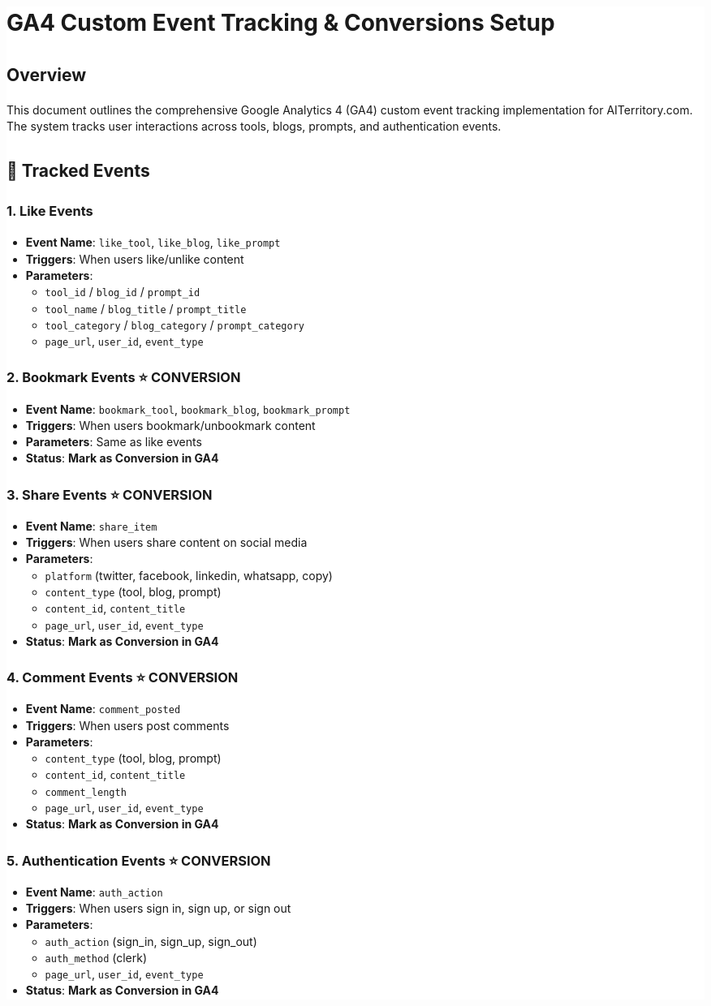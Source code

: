 # GA4 Custom Event Tracking & Conversions Setup

## Overview
This document outlines the comprehensive Google Analytics 4 (GA4) custom event tracking implementation for AITerritory.com. The system tracks user interactions across tools, blogs, prompts, and authentication events.

## 🎯 Tracked Events

### 1. **Like Events**
- **Event Name**: `like_tool`, `like_blog`, `like_prompt`
- **Triggers**: When users like/unlike content
- **Parameters**: 
  - `tool_id` / `blog_id` / `prompt_id`
  - `tool_name` / `blog_title` / `prompt_title`
  - `tool_category` / `blog_category` / `prompt_category`
  - `page_url`, `user_id`, `event_type`

### 2. **Bookmark Events** ⭐ **CONVERSION**
- **Event Name**: `bookmark_tool`, `bookmark_blog`, `bookmark_prompt`
- **Triggers**: When users bookmark/unbookmark content
- **Parameters**: Same as like events
- **Status**: **Mark as Conversion in GA4**

### 3. **Share Events** ⭐ **CONVERSION**
- **Event Name**: `share_item`
- **Triggers**: When users share content on social media
- **Parameters**:
  - `platform` (twitter, facebook, linkedin, whatsapp, copy)
  - `content_type` (tool, blog, prompt)
  - `content_id`, `content_title`
  - `page_url`, `user_id`, `event_type`
- **Status**: **Mark as Conversion in GA4**

### 4. **Comment Events** ⭐ **CONVERSION**
- **Event Name**: `comment_posted`
- **Triggers**: When users post comments
- **Parameters**:
  - `content_type` (tool, blog, prompt)
  - `content_id`, `content_title`
  - `comment_length`
  - `page_url`, `user_id`, `event_type`
- **Status**: **Mark as Conversion in GA4**

### 5. **Authentication Events** ⭐ **CONVERSION**
- **Event Name**: `auth_action`
- **Triggers**: When users sign in, sign up, or sign out
- **Parameters**:
  - `auth_action` (sign_in, sign_up, sign_out)
  - `auth_method` (clerk)
  - `page_url`, `user_id`, `event_type`
- **Status**: **Mark as Conversion in GA4**
